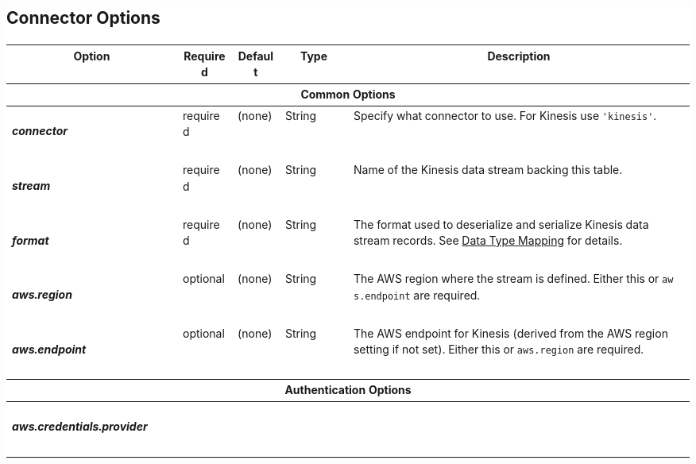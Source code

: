 Connector Options
-----------------

<table class="table table-bordered">
    <thead>
    <tr>
      <th class="text-left" style="width: 25%">Option</th>
      <th class="text-center" style="width: 8%">Required</th>
      <th class="text-center" style="width: 7%">Default</th>
      <th class="text-center" style="width: 10%">Type</th>
      <th class="text-center" style="width: 50%">Description</th>
    </tr>
    <tr>
      <th colspan="5" class="text-left" style="width: 100%">Common Options</th>
    </tr>
    </thead>
    <tbody>
    <tr>
      <td><h5>connector</h5></td>
      <td>required</td>
      <td style="word-wrap: break-word;">(none)</td>
      <td>String</td>
      <td>Specify what connector to use. For Kinesis use <code>'kinesis'</code>.</td>
    </tr>
    <tr>
      <td><h5>stream</h5></td>
      <td>required</td>
      <td style="word-wrap: break-word;">(none)</td>
      <td>String</td>
      <td>Name of the Kinesis data stream backing this table.</td>
    </tr>
    <tr>
      <td><h5>format</h5></td>
      <td>required</td>
      <td style="word-wrap: break-word;">(none)</td>
      <td>String</td>
      <td>The format used to deserialize and serialize Kinesis data stream records. See <a href="#data-type-mapping">Data Type Mapping</a> for details.</td>
    </tr>
    <tr>
      <td><h5>aws.region</h5></td>
      <td>optional</td>
      <td style="word-wrap: break-word;">(none)</td>
      <td>String</td>
      <td>The AWS region where the stream is defined. Either this or <code>aws.endpoint</code> are required.</td>
    </tr>
    <tr>
      <td><h5>aws.endpoint</h5></td>
      <td>optional</td>
      <td style="word-wrap: break-word;">(none)</td>
      <td>String</td>
      <td>The AWS endpoint for Kinesis (derived from the AWS region setting if not set). Either this or <code>aws.region</code> are required.</td>
    </tr>
    </tbody>
    <thead>
    <tr>
      <th colspan="5" class="text-left" style="width: 100%">Authentication Options</th>
    </tr>
    </thead>
    <tbody>
    <tr>
      <td><h5>aws.credentials.provider</h5></td>